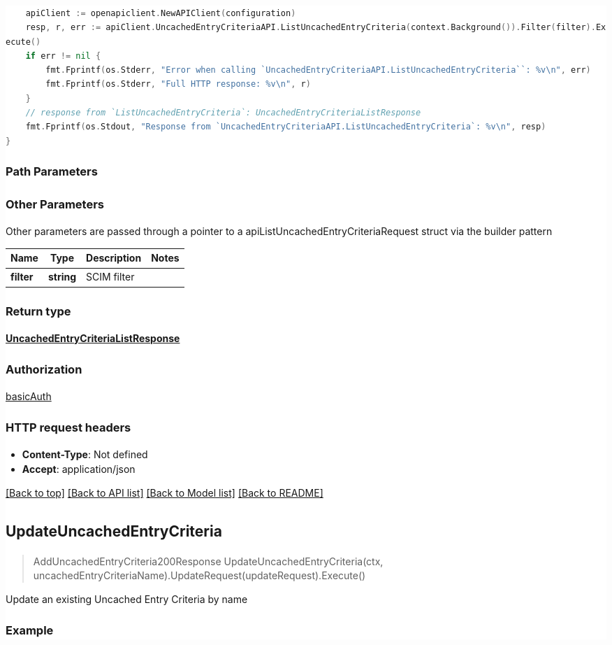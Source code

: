 ```go
    apiClient := openapiclient.NewAPIClient(configuration)
    resp, r, err := apiClient.UncachedEntryCriteriaAPI.ListUncachedEntryCriteria(context.Background()).Filter(filter).Execute()
    if err != nil {
        fmt.Fprintf(os.Stderr, "Error when calling `UncachedEntryCriteriaAPI.ListUncachedEntryCriteria``: %v\n", err)
        fmt.Fprintf(os.Stderr, "Full HTTP response: %v\n", r)
    }
    // response from `ListUncachedEntryCriteria`: UncachedEntryCriteriaListResponse
    fmt.Fprintf(os.Stdout, "Response from `UncachedEntryCriteriaAPI.ListUncachedEntryCriteria`: %v\n", resp)
}
```

### Path Parameters



### Other Parameters

Other parameters are passed through a pointer to a apiListUncachedEntryCriteriaRequest struct via the builder pattern


Name | Type | Description  | Notes
------------- | ------------- | ------------- | -------------
 **filter** | **string** | SCIM filter | 

### Return type

[**UncachedEntryCriteriaListResponse**](UncachedEntryCriteriaListResponse.md)

### Authorization

[basicAuth](../README.md#basicAuth)

### HTTP request headers

- **Content-Type**: Not defined
- **Accept**: application/json

[[Back to top]](#) [[Back to API list]](../README.md#documentation-for-api-endpoints)
[[Back to Model list]](../README.md#documentation-for-models)
[[Back to README]](../README.md)


## UpdateUncachedEntryCriteria

> AddUncachedEntryCriteria200Response UpdateUncachedEntryCriteria(ctx, uncachedEntryCriteriaName).UpdateRequest(updateRequest).Execute()

Update an existing Uncached Entry Criteria by name

### Example
